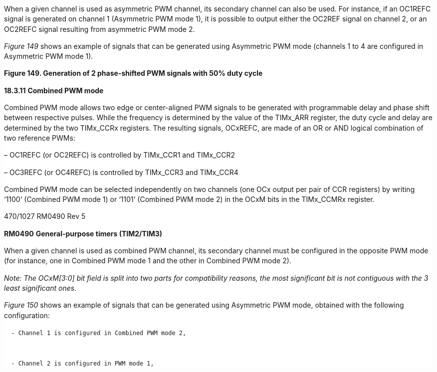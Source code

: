 
When a given channel is used as asymmetric PWM channel, its secondary channel can also
be used. For instance, if an OC1REFC signal is generated on channel 1 (Asymmetric PWM
mode 1), it is possible to output either the OC2REF signal on channel 2, or an OC2REFC
signal resulting from asymmetric PWM mode 2.


_Figure 149_ shows an example of signals that can be generated using Asymmetric PWM
mode (channels 1 to 4 are configured in Asymmetric PWM mode 1).


**Figure 149. Generation of 2 phase-shifted PWM signals with 50% duty cycle**







**18.3.11** **Combined PWM mode**





Combined PWM mode allows two edge or center-aligned PWM signals to be generated with
programmable delay and phase shift between respective pulses. While the frequency is
determined by the value of the TIMx_ARR register, the duty cycle and delay are determined
by the two TIMx_CCRx registers. The resulting signals, OCxREFC, are made of an OR or
AND logical combination of two reference PWMs:


– OC1REFC (or OC2REFC) is controlled by TIMx_CCR1 and TIMx_CCR2


– OC3REFC (or OC4REFC) is controlled by TIMx_CCR3 and TIMx_CCR4


Combined PWM mode can be selected independently on two channels (one OCx output per
pair of CCR registers) by writing ‘1100’ (Combined PWM mode 1) or ‘1101’ (Combined PWM
mode 2) in the OCxM bits in the TIMx_CCMRx register.


470/1027 RM0490 Rev 5


**RM0490** **General-purpose timers (TIM2/TIM3)**


When a given channel is used as combined PWM channel, its secondary channel must be
configured in the opposite PWM mode (for instance, one in Combined PWM mode 1 and the
other in Combined PWM mode 2).


_Note:_ _The OCxM[3:0] bit field is split into two parts for compatibility reasons, the most significant_
_bit is not contiguous with the 3 least significant ones._


_Figure 150_ shows an example of signals that can be generated using Asymmetric PWM
mode, obtained with the following configuration:


      - Channel 1 is configured in Combined PWM mode 2,


      - Channel 2 is configured in PWM mode 1,
